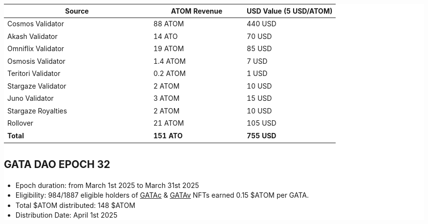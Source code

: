 <table><thead><tr><th width="285">Source</th><th width="177">ATOM Revenue</th><th>USD Value (5 USD/ATOM)</th></tr></thead><tbody><tr><td>Cosmos Validator</td><td>88 ATOM</td><td>440 USD</td></tr><tr><td>Akash Validator</td><td>14 ATO</td><td>70 USD</td></tr><tr><td>Omniflix Validator</td><td>19 ATOM</td><td>85 USD</td></tr><tr><td>Osmosis Validator</td><td>1.4 ATOM</td><td>7 USD</td></tr><tr><td>Teritori Validator</td><td>0.2 ATOM</td><td>1 USD</td></tr><tr><td>Stargaze Validator</td><td>2 ATOM</td><td>10 USD</td></tr><tr><td>Juno Validator</td><td>3 ATOM</td><td>15 USD</td></tr><tr><td>Stargaze Royalties</td><td>2 ATOM</td><td>10 USD</td></tr><tr><td>Rollover</td><td>21 ATOM</td><td>105 USD</td></tr><tr><td><strong>Total</strong></td><td><strong>151 ATO</strong></td><td><strong>755 USD</strong></td></tr></tbody></table>

## GATA DAO EPOCH 32

* Epoch duration: from March 1st 2025 to March 31st 2025
* Eligibility: 984/1887 eligible holders of [GATAc](../../../gata-nft-dao/about-gata-nfts/#colonial-cats-gatac) & [GATAv](../../../gata-nft-dao/about-gata-nfts/#voyager-cats-gatav) NFTs earned 0.15 $ATOM per GATA.&#x20;
* Total $ATOM distributed: 148 $ATOM
* Distribution Date: April 1st 2025
